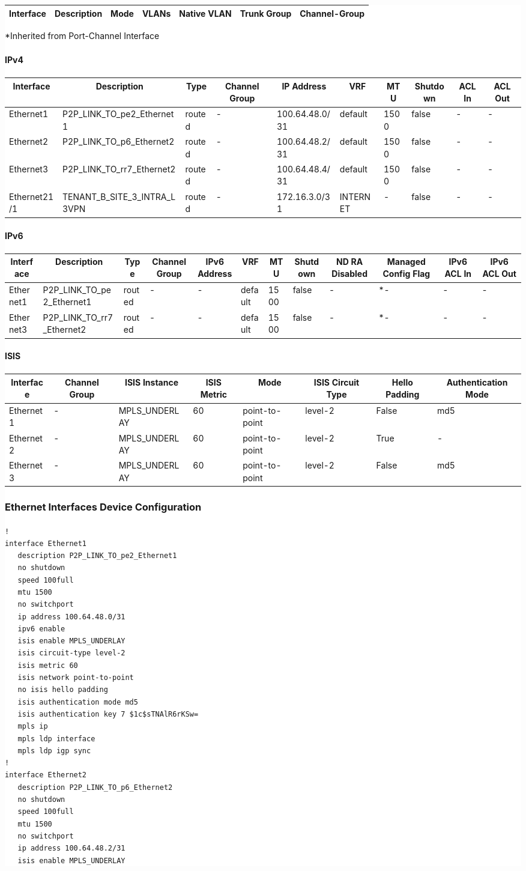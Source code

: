 | Interface | Description | Mode | VLANs | Native VLAN | Trunk Group | Channel-Group |
| --------- | ----------- | ---- | ----- | ----------- | ----------- | ------------- |

*Inherited from Port-Channel Interface

#### IPv4

| Interface | Description | Type | Channel Group | IP Address | VRF |  MTU | Shutdown | ACL In | ACL Out |
| --------- | ----------- | -----| ------------- | ---------- | ----| ---- | -------- | ------ | ------- |
| Ethernet1 | P2P_LINK_TO_pe2_Ethernet1 | routed | - | 100.64.48.0/31 | default | 1500 | false | - | - |
| Ethernet2 | P2P_LINK_TO_p6_Ethernet2 | routed | - | 100.64.48.2/31 | default | 1500 | false | - | - |
| Ethernet3 | P2P_LINK_TO_rr7_Ethernet2 | routed | - | 100.64.48.4/31 | default | 1500 | false | - | - |
| Ethernet21/1 | TENANT_B_SITE_3_INTRA_L3VPN | routed | - | 172.16.3.0/31 | INTERNET | - | false | - | - |

#### IPv6

| Interface | Description | Type | Channel Group | IPv6 Address | VRF | MTU | Shutdown | ND RA Disabled | Managed Config Flag | IPv6 ACL In | IPv6 ACL Out |
| --------- | ----------- | ---- | --------------| ------------ | --- | --- | -------- | -------------- | -------------------| ----------- | ------------ |
| Ethernet1 | P2P_LINK_TO_pe2_Ethernet1 | routed | - | - | default | 1500 | false | - | *- | - | - |
| Ethernet3 | P2P_LINK_TO_rr7_Ethernet2 | routed | - | - | default | 1500 | false | - | *- | - | - |

#### ISIS

| Interface | Channel Group | ISIS Instance | ISIS Metric | Mode | ISIS Circuit Type | Hello Padding | Authentication Mode |
| --------- | ------------- | ------------- | ----------- | ---- | ----------------- | ------------- | ------------------- |
| Ethernet1 | - | MPLS_UNDERLAY | 60 | point-to-point | level-2 | False | md5 |
| Ethernet2 | - | MPLS_UNDERLAY | 60 | point-to-point | level-2 | True | - |
| Ethernet3 | - | MPLS_UNDERLAY | 60 | point-to-point | level-2 | False | md5 |

### Ethernet Interfaces Device Configuration

```eos
!
interface Ethernet1
   description P2P_LINK_TO_pe2_Ethernet1
   no shutdown
   speed 100full
   mtu 1500
   no switchport
   ip address 100.64.48.0/31
   ipv6 enable
   isis enable MPLS_UNDERLAY
   isis circuit-type level-2
   isis metric 60
   isis network point-to-point
   no isis hello padding
   isis authentication mode md5
   isis authentication key 7 $1c$sTNAlR6rKSw=
   mpls ip
   mpls ldp interface
   mpls ldp igp sync
!
interface Ethernet2
   description P2P_LINK_TO_p6_Ethernet2
   no shutdown
   speed 100full
   mtu 1500
   no switchport
   ip address 100.64.48.2/31
   isis enable MPLS_UNDERLAY
```